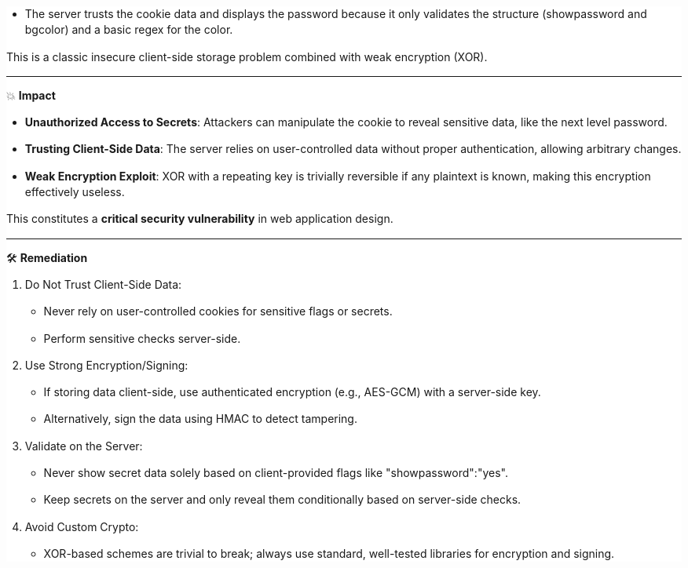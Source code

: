    - The server trusts the cookie data and displays the password because it only validates the structure (showpassword and bgcolor) and a basic regex for the color.

This is a classic insecure client-side storage problem combined with weak encryption (XOR).


---

💥 **Impact**

   - **Unauthorized Access to Secrets**: Attackers can manipulate the cookie to reveal sensitive data, like the next level password.

   - **Trusting Client-Side Data**: The server relies on user-controlled data without proper authentication, allowing arbitrary changes.

   - **Weak Encryption Exploit**: XOR with a repeating key is trivially reversible if any plaintext is known, making this encryption effectively useless.

   This constitutes a **critical security vulnerability** in web application design.

---
  
🛠️ **Remediation**
   1. Do Not Trust Client-Side Data:

      - Never rely on user-controlled cookies for sensitive flags or secrets.

      - Perform sensitive checks server-side.

   2. Use Strong Encryption/Signing:

      - If storing data client-side, use authenticated encryption (e.g., AES-GCM) with a server-side key.

      - Alternatively, sign the data using HMAC to detect tampering.

   3. Validate on the Server:

      - Never show secret data solely based on client-provided flags like "showpassword":"yes".

      - Keep secrets on the server and only reveal them conditionally based on server-side checks.

   4. Avoid Custom Crypto:

      - XOR-based schemes are trivial to break; always use standard, well-tested libraries for encryption and signing.

